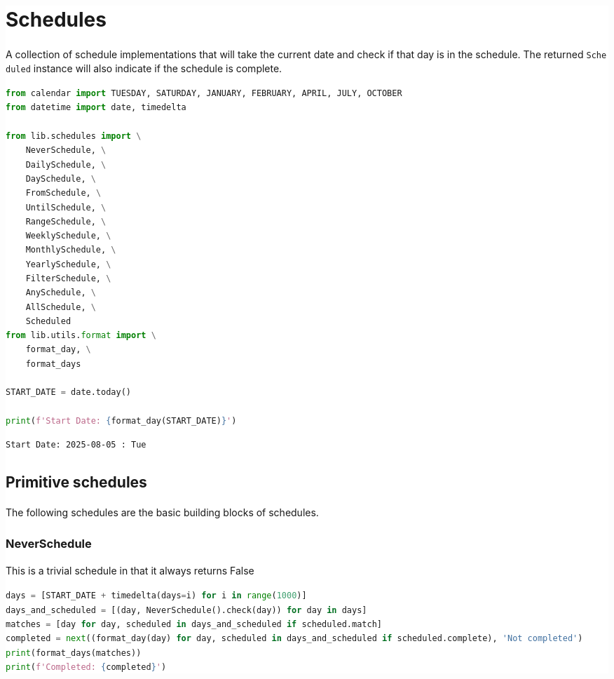 # Schedules

A collection of schedule implementations that will take the current date and check if that day
is in the schedule. The returned `Scheduled` instance will also indicate if the schedule is complete.


```python
from calendar import TUESDAY, SATURDAY, JANUARY, FEBRUARY, APRIL, JULY, OCTOBER
from datetime import date, timedelta

from lib.schedules import \
    NeverSchedule, \
    DailySchedule, \
    DaySchedule, \
    FromSchedule, \
    UntilSchedule, \
    RangeSchedule, \
    WeeklySchedule, \
    MonthlySchedule, \
    YearlySchedule, \
    FilterSchedule, \
    AnySchedule, \
    AllSchedule, \
    Scheduled
from lib.utils.format import \
    format_day, \
    format_days

START_DATE = date.today()

print(f'Start Date: {format_day(START_DATE)}')
```

    Start Date: 2025-08-05 : Tue


## Primitive schedules

The following schedules are the basic building blocks of schedules.

### NeverSchedule

This is a trivial schedule in that it always returns False


```python
days = [START_DATE + timedelta(days=i) for i in range(1000)]
days_and_scheduled = [(day, NeverSchedule().check(day)) for day in days]
matches = [day for day, scheduled in days_and_scheduled if scheduled.match]
completed = next((format_day(day) for day, scheduled in days_and_scheduled if scheduled.complete), 'Not completed')
print(format_days(matches))
print(f'Completed: {completed}')
```
